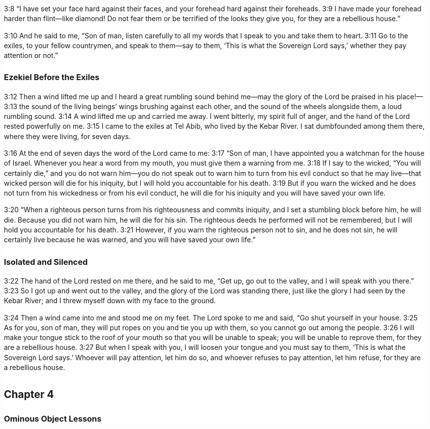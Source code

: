 <a name="3:8">3:8</a> “I have set your face hard against their faces, and your forehead hard against their foreheads. <a name="3:9">3:9</a> I have made your forehead harder than flint—like diamond! Do not fear them or be terrified of the looks they give you, for they are a rebellious house.”

<a name="3:10">3:10</a> And he said to me, “Son of man, listen carefully to all my words that I speak to you and take them to heart. <a name="3:11">3:11</a> Go to the exiles, to your fellow countrymen, and speak to them—say to them, ‘This is what the Sovereign Lord says,’ whether they pay attention or not.”

### Ezekiel Before the Exiles

<a name="3:12">3:12</a> Then a wind lifted me up and I heard a great rumbling sound behind me—may the glory of the Lord be praised in his place!— <a name="3:13">3:13</a> the sound of the living beings’ wings brushing against each other, and the sound of the wheels alongside them, a loud rumbling sound. <a name="3:14">3:14</a> A wind lifted me up and carried me away. I went bitterly, my spirit full of anger, and the hand of the Lord rested powerfully on me. <a name="3:15">3:15</a> I came to the exiles at Tel Abib, who lived by the Kebar River. I sat dumbfounded among them there, where they were living, for seven days.

<a name="3:16">3:16</a> At the end of seven days the word of the Lord came to me: <a name="3:17">3:17</a> “Son of man, I have appointed you a watchman for the house of Israel. Whenever you hear a word from my mouth, you must give them a warning from me. <a name="3:18">3:18</a> If I say to the wicked, “You will certainly die,” and you do not warn him—you do not speak out to warn him to turn from his evil conduct so that he may live—that wicked person will die for his iniquity, but I will hold you accountable for his death. <a name="3:19">3:19</a> But if you warn the wicked and he does not turn from his wickedness or from his evil conduct, he will die for his iniquity and you will have saved your own life.

<a name="3:20">3:20</a> “When a righteous person turns from his righteousness and commits iniquity, and I set a stumbling block before him, he will die. Because you did not warn him, he will die for his sin. The righteous deeds he performed will not be remembered, but I will hold you accountable for his death. <a name="3:21">3:21</a> However, if you warn the righteous person not to sin, and he does not sin, he will certainly live because he was warned, and you will have saved your own life.”

### Isolated and Silenced

<a name="3:22">3:22</a> The hand of the Lord rested on me there, and he said to me, “Get up, go out to the valley, and I will speak with you there.” <a name="3:23">3:23</a> So I got up and went out to the valley, and the glory of the Lord was standing there, just like the glory I had seen by the Kebar River; and I threw myself down with my face to the ground.

<a name="3:24">3:24</a> Then a wind came into me and stood me on my feet. The Lord spoke to me and said, “Go shut yourself in your house. <a name="3:25">3:25</a> As for you, son of man, they will put ropes on you and tie you up with them, so you cannot go out among the people. <a name="3:26">3:26</a> I will make your tongue stick to the roof of your mouth so that you will be unable to speak; you will be unable to reprove them, for they are a rebellious house. <a name="3:27">3:27</a> But when I speak with you, I will loosen your tongue and you must say to them, ‘This is what the Sovereign Lord says.’ Whoever will pay attention, let him do so, and whoever refuses to pay attention, let him refuse, for they are a rebellious house.

## Chapter 4

### Ominous Object Lessons
